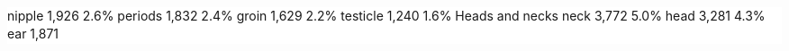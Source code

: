 <td>nipple</td>

<td style="text-align:center">1,926</td>

<td style="text-align:center">2.6%</td>

</tr>

<tr>

<td>periods</td>

<td style="text-align:center">1,832</td>

<td style="text-align:center">2.4%</td>

</tr>

<tr>

<td>groin</td>

<td style="text-align:center">1,629</td>

<td style="text-align:center">2.2%</td>

</tr>

<tr>

<td>testicle</td>

<td style="text-align:center">1,240</td>

<td style="text-align:center">1.6%</td>

</tr>

<tr>

<td rowspan="5">Heads and necks</td>

<td>neck</td>

<td style="text-align:center">3,772</td>

<td style="text-align:center">5.0%</td>

</tr>

<tr>

<td>head</td>

<td style="text-align:center">3,281</td>

<td style="text-align:center">4.3%</td>

</tr>

<tr>

<td>ear</td>

<td style="text-align:center">1,871</td>
